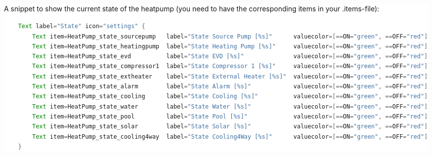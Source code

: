 A snippet to show the current state of the heatpump (you need to have the corresponding items in your .items-file):

```java
    Text label="State" icon="settings" {
        Text item=HeatPump_state_sourcepump   label="State Source Pump [%s]"      valuecolor=[==ON="green", ==OFF="red"]
        Text item=HeatPump_state_heatingpump  label="State Heating Pump [%s]"     valuecolor=[==ON="green", ==OFF="red"]
        Text item=HeatPump_state_evd          label="State EVD [%s]"              valuecolor=[==ON="green", ==OFF="red"]
        Text item=HeatPump_state_compressor1  label="State Compressor 1 [%s]"     valuecolor=[==ON="green", ==OFF="red"]
        Text item=HeatPump_state_extheater    label="State External Heater [%s]"  valuecolor=[==ON="green", ==OFF="red"]
        Text item=HeatPump_state_alarm        label="State Alarm [%s]"            valuecolor=[==ON="green", ==OFF="red"]
        Text item=HeatPump_state_cooling      label="State Cooling [%s]"          valuecolor=[==ON="green", ==OFF="red"]
        Text item=HeatPump_state_water        label="State Water [%s]"            valuecolor=[==ON="green", ==OFF="red"]
        Text item=HeatPump_state_pool         label="State Pool [%s]"             valuecolor=[==ON="green", ==OFF="red"]
        Text item=HeatPump_state_solar        label="State Solar [%s]"            valuecolor=[==ON="green", ==OFF="red"]
        Text item=HeatPump_state_cooling4way  label="State Cooling4Way [%s]"      valuecolor=[==ON="green", ==OFF="red"]
    }
```
